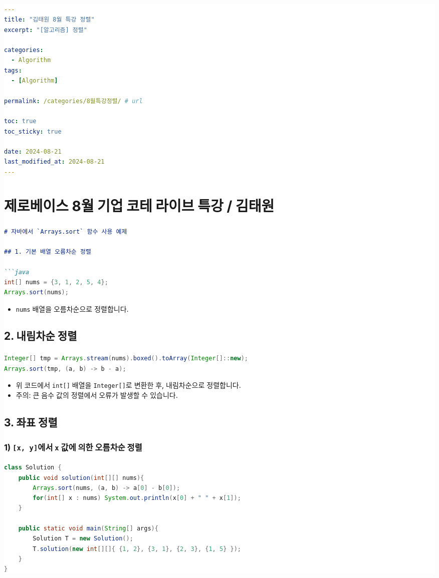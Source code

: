 ```yaml
---
title: "김태원 8월 특강 정렬"
excerpt: "[알고리즘] 정렬"

categories:
  - Algorithm
tags:
  - [Algorithm]

permalink: /categories/8월특강정렬/ # url

toc: true
toc_sticky: true

date: 2024-08-21
last_modified_at: 2024-08-21
---
```


# 제로베이스 8월 기업 코테 라이브 특강 / 김태원

```markdown
# 자바에서 `Arrays.sort` 함수 사용 예제

## 1. 기본 배열 오름차순 정렬

```java
int[] nums = {3, 1, 2, 5, 4};
Arrays.sort(nums);
```

- `nums` 배열을 오름차순으로 정렬합니다.

## 2. 내림차순 정렬

```java
Integer[] tmp = Arrays.stream(nums).boxed().toArray(Integer[]::new);
Arrays.sort(tmp, (a, b) -> b - a);
```

- 위 코드에서 `int[]` 배열을 `Integer[]`로 변환한 후, 내림차순으로 정렬합니다.
- 주의: 큰 음수 값의 정렬에서 오류가 발생할 수 있습니다.

## 3. 좌표 정렬

### 1) `[x, y]`에서 `x` 값에 의한 오름차순 정렬

```java
class Solution {
    public void solution(int[][] nums){
        Arrays.sort(nums, (a, b) -> a[0] - b[0]);
        for(int[] x : nums) System.out.println(x[0] + " " + x[1]);
    }
    
    public static void main(String[] args){
        Solution T = new Solution();
        T.solution(new int[][]{ {1, 2}, {3, 1}, {2, 3}, {1, 5} });
    }
}
```
